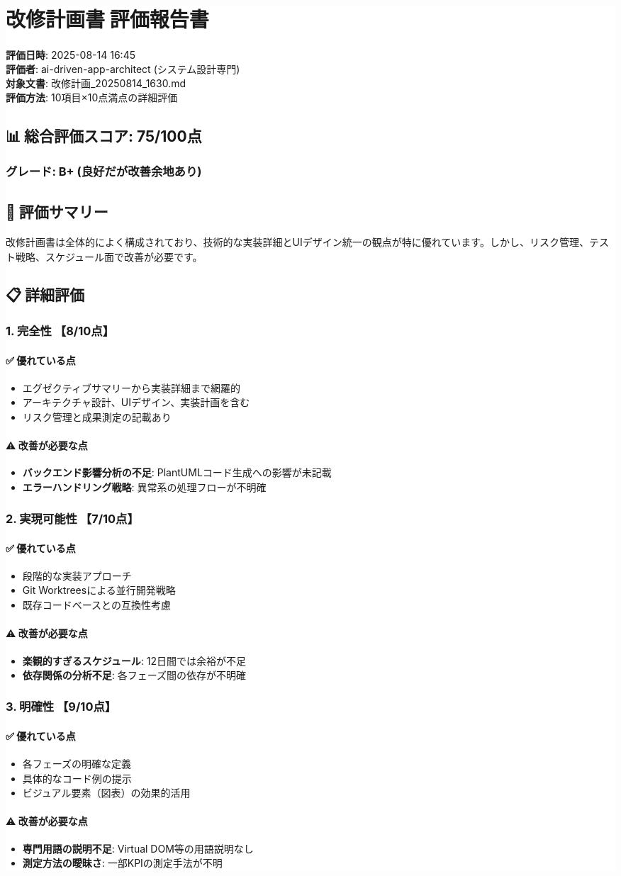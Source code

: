 # 改修計画書 評価報告書

**評価日時**: 2025-08-14 16:45  
**評価者**: ai-driven-app-architect (システム設計専門)  
**対象文書**: 改修計画_20250814_1630.md  
**評価方法**: 10項目×10点満点の詳細評価

## 📊 総合評価スコア: 75/100点

### グレード: B+ (良好だが改善余地あり)

## 🎯 評価サマリー

改修計画書は全体的によく構成されており、技術的な実装詳細とUIデザイン統一の観点が特に優れています。しかし、リスク管理、テスト戦略、スケジュール面で改善が必要です。

## 📋 詳細評価

### 1. 完全性 【8/10点】

#### ✅ 優れている点
- エグゼクティブサマリーから実装詳細まで網羅的
- アーキテクチャ設計、UIデザイン、実装計画を含む
- リスク管理と成果測定の記載あり

#### ⚠️ 改善が必要な点
- **バックエンド影響分析の不足**: PlantUMLコード生成への影響が未記載
- **エラーハンドリング戦略**: 異常系の処理フローが不明確

### 2. 実現可能性 【7/10点】

#### ✅ 優れている点
- 段階的な実装アプローチ
- Git Worktreesによる並行開発戦略
- 既存コードベースとの互換性考慮

#### ⚠️ 改善が必要な点
- **楽観的すぎるスケジュール**: 12日間では余裕が不足
- **依存関係の分析不足**: 各フェーズ間の依存が不明確


### 3. 明確性 【9/10点】

#### ✅ 優れている点
- 各フェーズの明確な定義
- 具体的なコード例の提示
- ビジュアル要素（図表）の効果的活用

#### ⚠️ 改善が必要な点
- **専門用語の説明不足**: Virtual DOM等の用語説明なし
- **測定方法の曖昧さ**: 一部KPIの測定手法が不明
